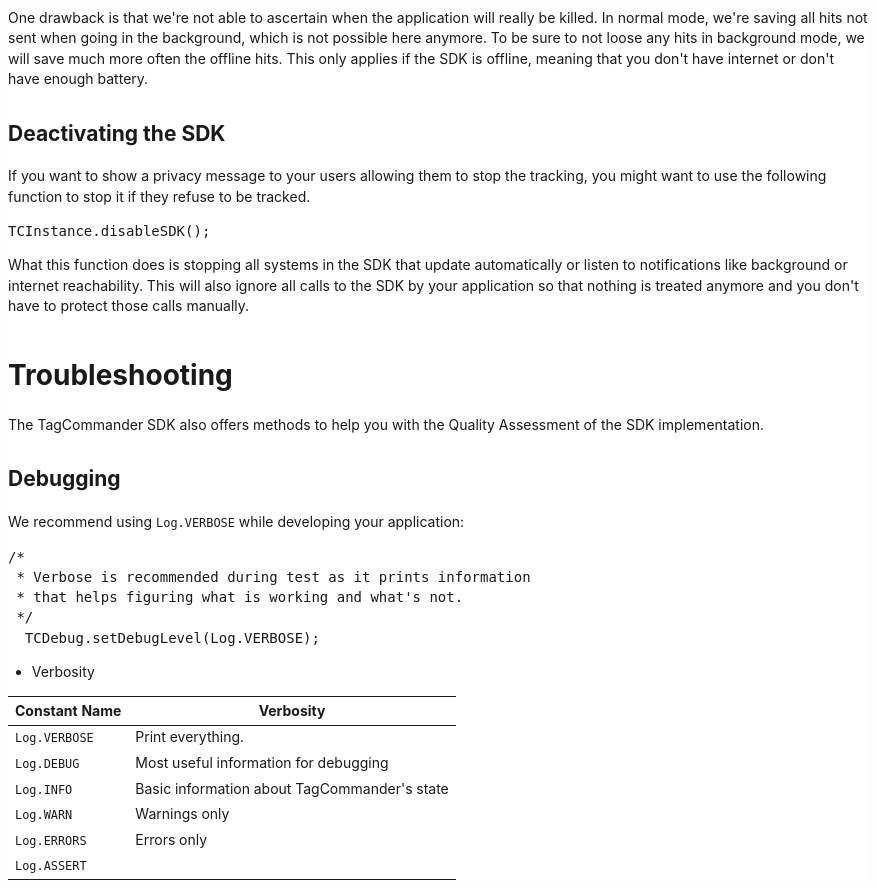 
<p>One drawback is that we're not able to ascertain when the application will really be killed. In normal mode, we're saving all hits not sent when going in the background, which is not possible here anymore. To be sure to not loose any hits in background mode, we will save much more often the offline hits. This only applies if the SDK is offline, meaning that you don't have internet or don't have enough battery.</p>
<h2 id="deactivating-the-sdk">Deactivating the SDK</h2>
<p>If you want to show a privacy message to your users allowing them to stop the tracking, you might want to use the following function to stop it if they refuse to be tracked.</p>
<div class="codehilite"><pre><span></span><span class="n">TCInstance</span><span class="o">.</span><span class="na">disableSDK</span><span class="o">();</span>
</pre></div>


<p>What this function does is stopping all systems in the SDK that update automatically or listen to notifications like background or internet reachability. This will also ignore all calls to the SDK by your application so that nothing is treated anymore and you don't have to protect those calls manually.</p>
<h1 id="troubleshooting">Troubleshooting</h1>
<p>The TagCommander SDK also offers methods to help you with the Quality Assessment of the SDK implementation.</p>
<h2 id="debugging">Debugging</h2>
<p>We recommend using <code>Log.VERBOSE</code> while developing your application:</p>
<div class="codehilite"><pre><span></span><span class="cm">/*</span>
<span class="cm"> * Verbose is recommended during test as it prints information</span>
<span class="cm"> * that helps figuring what is working and what&#39;s not.</span>
<span class="cm"> */</span>
  <span class="n">TCDebug</span><span class="o">.</span><span class="na">setDebugLevel</span><span class="o">(</span><span class="n">Log</span><span class="o">.</span><span class="na">VERBOSE</span><span class="o">);</span>
</pre></div>


<ul>
<li>Verbosity</li>
</ul>
<table>
<thead>
<tr>
<th>Constant Name</th>
<th>Verbosity</th>
</tr>
</thead>
<tbody>
<tr>
<td><code>Log.VERBOSE</code></td>
<td>Print everything.</td>
</tr>
<tr>
<td><code>Log.DEBUG</code></td>
<td>Most useful information for debugging</td>
</tr>
<tr>
<td><code>Log.INFO</code></td>
<td>Basic information about TagCommander's state</td>
</tr>
<tr>
<td><code>Log.WARN</code></td>
<td>Warnings only</td>
</tr>
<tr>
<td><code>Log.ERRORS</code></td>
<td>Errors only</td>
</tr>
<tr>
<td><code>Log.ASSERT</code></td>